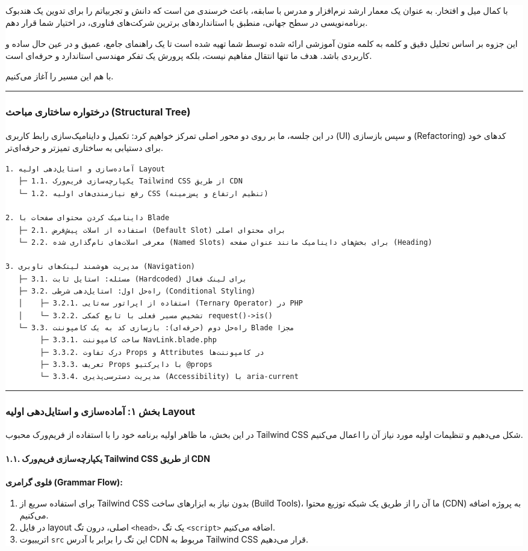 با کمال میل و افتخار. به عنوان یک معمار ارشد نرم‌افزار و مدرس با سابقه، باعث خرسندی من است که دانش و تجربیاتم را برای تدوین یک هندبوک برنامه‌نویسی در سطح جهانی، منطبق با استانداردهای برترین شرکت‌های فناوری، در اختیار شما قرار دهم.

این جزوه بر اساس تحلیل دقیق و کلمه به کلمه متون آموزشی ارائه شده توسط شما تهیه شده است تا یک راهنمای جامع، عمیق و در عین حال ساده و کاربردی باشد. هدف ما تنها انتقال مفاهیم نیست، بلکه پرورش یک تفکر مهندسی استاندارد و حرفه‌ای است.

با هم این مسیر را آغاز می‌کنیم.

***

### **درختواره ساختاری مباحث (Structural Tree)**

در این جلسه، ما بر روی دو محور اصلی تمرکز خواهیم کرد: تکمیل و داینامیک‌سازی رابط کاربری (UI) و سپس بازسازی (Refactoring) کدهای خود برای دستیابی به ساختاری تمیزتر و حرفه‌ای‌تر.

```
1. آماده‌سازی و استایل‌دهی اولیه Layout
   ├─ 1.1. یکپارچه‌سازی فریم‌ورک Tailwind CSS از طریق CDN
   └─ 1.2. رفع نیازمندی‌های اولیه CSS (تنظیم ارتفاع و پس‌زمینه)

2. داینامیک کردن محتوای صفحات با Blade
   ├─ 2.1. استفاده از اسلات پیش‌فرض (Default Slot) برای محتوای اصلی
   └─ 2.2. معرفی اسلات‌های نام‌گذاری شده (Named Slots) برای بخش‌های داینامیک مانند عنوان صفحه (Heading)

3. مدیریت هوشمند لینک‌های ناوبری (Navigation)
   ├─ 3.1. مسئله: استایل ثابت (Hardcoded) برای لینک فعال
   ├─ 3.2. راه‌حل اول: استایل‌دهی شرطی (Conditional Styling)
   │    ├─ 3.2.1. استفاده از اپراتور سه‌تایی (Ternary Operator) در PHP
   │    └─ 3.2.2. تشخیص مسیر فعلی با تابع کمکی request()->is()
   └─ 3.3. راه‌حل دوم (حرفه‌ای): بازسازی کد به یک کامپوننت Blade مجزا
        ├─ 3.3.1. ساخت کامپوننت NavLink.blade.php
        ├─ 3.3.2. درک تفاوت Props و Attributes در کامپوننت‌ها
        ├─ 3.3.3. تعریف Props با دایرکتیو @props
        └─ 3.3.4. مدیریت دسترسی‌پذیری (Accessibility) با aria-current
```

---

### **بخش ۱: آماده‌سازی و استایل‌دهی اولیه Layout**

در این بخش، ما ظاهر اولیه برنامه خود را با استفاده از فریم‌ورک محبوب Tailwind CSS شکل می‌دهیم و تنظیمات اولیه مورد نیاز آن را اعمال می‌کنیم.

#### **۱.۱. یکپارچه‌سازی فریم‌ورک Tailwind CSS از طریق CDN**

**فلوی گرامری (Grammar Flow):**

1.  برای استفاده سریع از Tailwind CSS بدون نیاز به ابزارهای ساخت (Build Tools)، ما آن را از طریق یک شبکه توزیع محتوا (CDN) به پروژه اضافه می‌کنیم.
2.  در فایل layout اصلی، درون تگ `<head>`، یک تگ `<script>` اضافه می‌کنیم.
3.  اتریبیوت `src` این تگ را برابر با آدرس CDN مربوط به Tailwind CSS قرار می‌دهیم.
